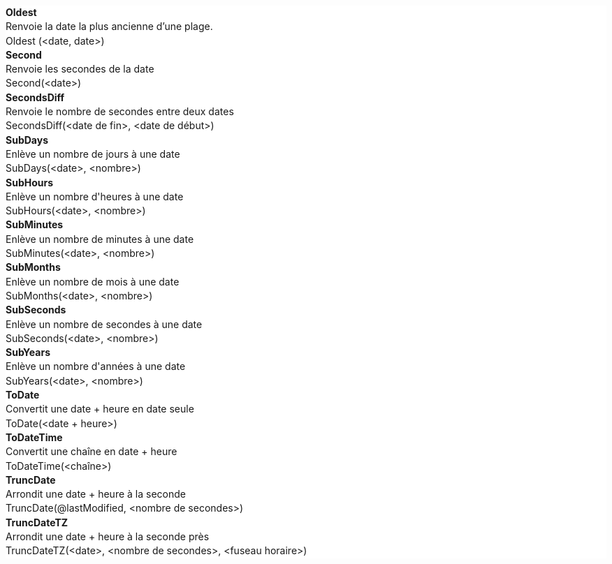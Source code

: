    <td> <strong>Oldest</strong><br /> </td> 
   <td> Renvoie la date la plus ancienne d’une plage.<br /> </td> 
   <td> Oldest (&lt;date, date&gt;)<br /> </td>  
  </tr> 
  <tr> 
   <td> <strong>Second</strong><br /> </td> 
   <td> Renvoie les secondes de la date<br /> </td> 
   <td> Second(&lt;date&gt;)<br /> </td>  
  </tr> 
  <tr> 
   <td> <strong>SecondsDiff</strong><br /> </td> 
   <td> Renvoie le nombre de secondes entre deux dates<br /> </td> 
   <td> SecondsDiff(&lt;date de fin&gt;, &lt;date de début&gt;)<br /> </td>  
  </tr> 
  <tr> 
   <td> <strong>SubDays</strong><br /> </td> 
   <td> Enlève un nombre de jours à une date<br /> </td> 
   <td> SubDays(&lt;date&gt;, &lt;nombre&gt;)<br /> </td>  
  </tr> 
  <tr> 
   <td> <strong>SubHours</strong><br /> </td> 
   <td> Enlève un nombre d'heures à une date<br /> </td> 
   <td> SubHours(&lt;date&gt;, &lt;nombre&gt;)<br /> </td>  
  </tr> 
  <tr> 
   <td> <strong>SubMinutes</strong><br /> </td> 
   <td> Enlève un nombre de minutes à une date<br /> </td> 
   <td> SubMinutes(&lt;date&gt;, &lt;nombre&gt;)<br /> </td>  
  </tr> 
  <tr> 
   <td> <strong>SubMonths</strong><br /> </td> 
   <td> Enlève un nombre de mois à une date<br /> </td> 
   <td> SubMonths(&lt;date&gt;, &lt;nombre&gt;)<br /> </td>  
  </tr> 
  <tr> 
   <td> <strong>SubSeconds</strong><br /> </td> 
   <td> Enlève un nombre de secondes à une date<br /> </td> 
   <td> SubSeconds(&lt;date&gt;, &lt;nombre&gt;)<br /> </td>  
  </tr> 
  <tr> 
   <td> <strong>SubYears</strong><br /> </td> 
   <td> Enlève un nombre d'années à une date<br /> </td> 
   <td> SubYears(&lt;date&gt;, &lt;nombre&gt;)<br /> </td>  
  </tr> 
  <tr> 
   <td> <strong>ToDate</strong><br /> </td> 
   <td> Convertit une date + heure en date seule<br /> </td> 
   <td> ToDate(&lt;date + heure&gt;)<br /> </td>  
  </tr> 
  <tr> 
   <td> <strong>ToDateTime</strong><br /> </td> 
   <td> Convertit une chaîne en date + heure<br /> </td> 
   <td> ToDateTime(&lt;chaîne&gt;)<br /> </td>  
  </tr> 
  <tr> 
   <td> <strong>TruncDate</strong><br /> </td> 
   <td> Arrondit une date + heure à la seconde<br /> </td> 
   <td> TruncDate(@lastModified, &lt;nombre de secondes&gt;)<br /> </td> 
  </tr> 
  <tr> 
   <td> <strong>TruncDateTZ</strong><br /> </td> 
   <td> Arrondit une date + heure à la seconde près<br /> </td> 
   <td> TruncDateTZ(&lt;date&gt;, &lt;nombre de secondes&gt;, &lt;fuseau horaire&gt;)<br /> </td> 
  </tr> 